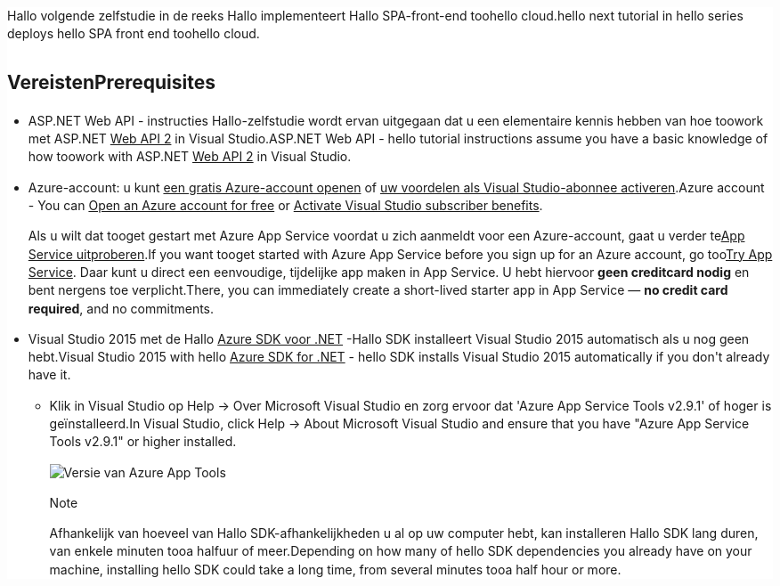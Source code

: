 <span data-ttu-id="092c1-123">Hallo volgende zelfstudie in de reeks Hallo implementeert Hallo SPA-front-end toohello cloud.</span><span class="sxs-lookup"><span data-stu-id="092c1-123">hello next tutorial in hello series deploys hello SPA front end toohello cloud.</span></span>

## <a name="prerequisites"></a><span data-ttu-id="092c1-124">Vereisten</span><span class="sxs-lookup"><span data-stu-id="092c1-124">Prerequisites</span></span>
* <span data-ttu-id="092c1-125">ASP.NET Web API - instructies Hallo-zelfstudie wordt ervan uitgegaan dat u een elementaire kennis hebben van hoe toowork met ASP.NET [Web API 2](http://www.asp.net/web-api/overview/getting-started-with-aspnet-web-api/tutorial-your-first-web-api) in Visual Studio.</span><span class="sxs-lookup"><span data-stu-id="092c1-125">ASP.NET Web API - hello tutorial instructions assume you have a basic knowledge of how toowork with ASP.NET [Web API 2](http://www.asp.net/web-api/overview/getting-started-with-aspnet-web-api/tutorial-your-first-web-api) in Visual Studio.</span></span>
* <span data-ttu-id="092c1-126">Azure-account: u kunt [een gratis Azure-account openen](https://azure.microsoft.com/free/?WT.mc_id=A261C142F) of [uw voordelen als Visual Studio-abonnee activeren](https://azure.microsoft.com/pricing/member-offers/msdn-benefits-details/?WT.mc_id=A261C142F).</span><span class="sxs-lookup"><span data-stu-id="092c1-126">Azure account - You can [Open an Azure account for free](https://azure.microsoft.com/free/?WT.mc_id=A261C142F) or [Activate Visual Studio subscriber benefits](https://azure.microsoft.com/pricing/member-offers/msdn-benefits-details/?WT.mc_id=A261C142F).</span></span>
  
    <span data-ttu-id="092c1-127">Als u wilt dat tooget gestart met Azure App Service voordat u zich aanmeldt voor een Azure-account, gaat u verder te[App Service uitproberen](https://azure.microsoft.com/try/app-service/).</span><span class="sxs-lookup"><span data-stu-id="092c1-127">If you want tooget started with Azure App Service before you sign up for an Azure account, go too[Try App Service](https://azure.microsoft.com/try/app-service/).</span></span> <span data-ttu-id="092c1-128">Daar kunt u direct een eenvoudige, tijdelijke app maken in App Service. U hebt hiervoor **geen creditcard nodig** en bent nergens toe verplicht.</span><span class="sxs-lookup"><span data-stu-id="092c1-128">There, you can immediately create a short-lived starter app in App Service — **no credit card required**, and no commitments.</span></span>
* <span data-ttu-id="092c1-129">Visual Studio 2015 met de Hallo [Azure SDK voor .NET](https://azure.microsoft.com/downloads/archive-net-downloads/) -Hallo SDK installeert Visual Studio 2015 automatisch als u nog geen hebt.</span><span class="sxs-lookup"><span data-stu-id="092c1-129">Visual Studio 2015 with hello [Azure SDK for .NET](https://azure.microsoft.com/downloads/archive-net-downloads/) - hello SDK installs Visual Studio 2015 automatically if you don't already have it.</span></span>
  
  * <span data-ttu-id="092c1-130">Klik in Visual Studio op Help -> Over Microsoft Visual Studio en zorg ervoor dat 'Azure App Service Tools v2.9.1' of hoger is geïnstalleerd.</span><span class="sxs-lookup"><span data-stu-id="092c1-130">In Visual Studio, click Help -> About Microsoft Visual Studio and ensure that you have "Azure App Service Tools v2.9.1" or higher installed.</span></span>
    
    ![Versie van Azure App Tools](./media/app-service-api-dotnet-get-started/apiversion.png)
    
    > [!NOTE]
    > <span data-ttu-id="092c1-132">Afhankelijk van hoeveel van Hallo SDK-afhankelijkheden u al op uw computer hebt, kan installeren Hallo SDK lang duren, van enkele minuten tooa halfuur of meer.</span><span class="sxs-lookup"><span data-stu-id="092c1-132">Depending on how many of hello SDK dependencies you already have on your machine, installing hello SDK could take a long time, from several minutes tooa half hour or more.</span></span>
    > 
    > 
